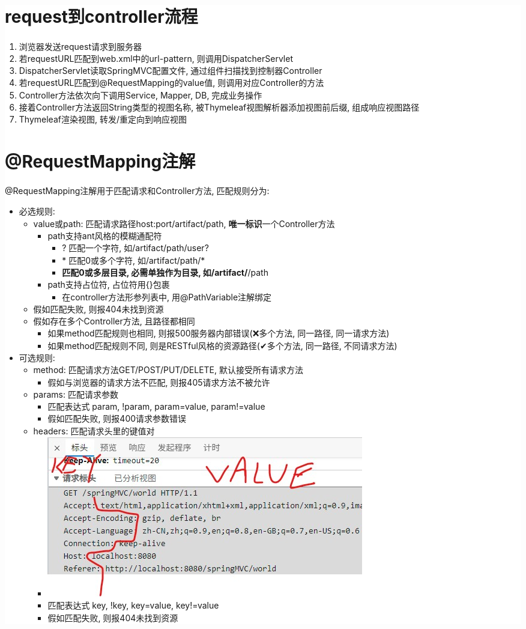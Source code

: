 
# request到controller流程

1. 浏览器发送request请求到服务器
2. 若requestURL匹配到web.xml中的url-pattern, 则调用DispatcherServlet
3. DispatcherServlet读取SpringMVC配置文件, 通过组件扫描找到控制器Controller
4. 若requestURL匹配到@RequestMapping的value值, 则调用对应Controller的方法
5. Controller方法依次向下调用Service, Mapper, DB, 完成业务操作
6. 接着Controller方法返回String类型的视图名称, 被Thymeleaf视图解析器添加视图前后缀, 组成响应视图路径
7. Thymeleaf渲染视图, 转发/重定向到响应视图

# @RequestMapping注解

@RequestMapping注解用于匹配请求和Controller方法, 匹配规则分为:

* 必选规则:
  * value或path: 匹配请求路径host:port/artifact/path, **唯一标识**一个Controller方法
    * path支持ant风格的模糊通配符
      * ? 匹配一个字符, 如/artifact/path/user?
      * \* 匹配0或多个字符, 如/artifact/path/*
      * **匹配0或多层目录, 必需单独作为目录, 如/artifact/**/path
    * path支持占位符, 占位符用{}包裹
      * 在controller方法形参列表中, 用@PathVariable注解绑定
  * 假如匹配失败, 则报404未找到资源
  * 假如存在多个Controller方法, 且路径都相同
    * 如果method匹配规则也相同, 则报500服务器内部错误(❌多个方法, 同一路径, 同一请求方法)
    * 如果method匹配规则不同, 则是RESTful风格的资源路径(✔多个方法, 同一路径, 不同请求方法)
* 可选规则:
  * method: 匹配请求方法GET/POST/PUT/DELETE, 默认接受所有请求方法
    * 假如与浏览器的请求方法不匹配, 则报405请求方法不被允许
  * params: 匹配请求参数
    * 匹配表达式 param, !param, param=value, param!=value
    * 假如匹配失败, 则报400请求参数错误
  * headers: 匹配请求头里的键值对
    * ![header](assets\header.jpg)
    * 匹配表达式 key, !key, key=value, key!=value
    * 假如匹配失败, 则报404未找到资源
